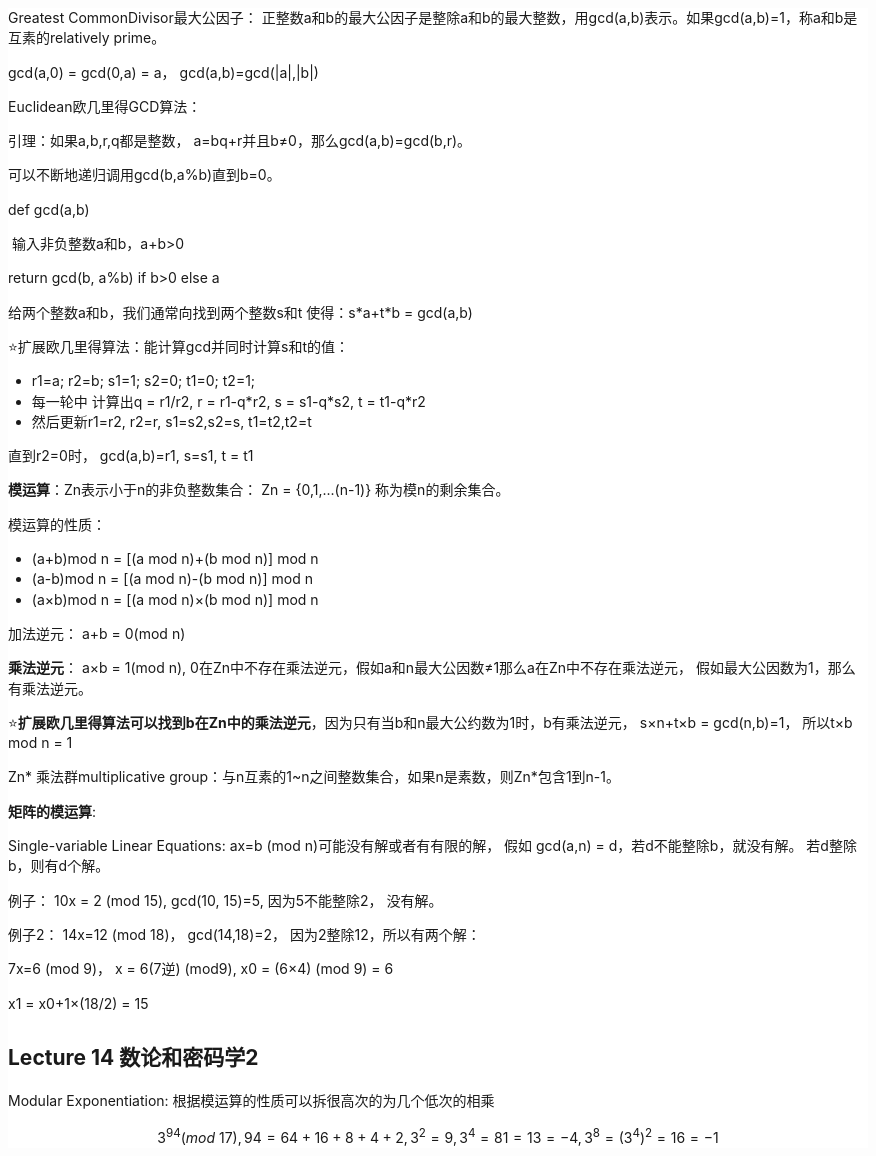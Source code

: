 Greatest CommonDivisor最大公因子： 正整数a和b的最大公因子是整除a和b的最大整数，用gcd(a,b)表示。如果gcd(a,b)=1，称a和b是互素的relatively prime。

gcd(a,0) = gcd(0,a) = a， gcd(a,b)=gcd(|a|,|b|)

Euclidean欧几里得GCD算法：

引理：如果a,b,r,q都是整数， a=bq+r并且b≠0，那么gcd(a,b)=gcd(b,r)。

可以不断地递归调用gcd(b,a%b)直到b=0。

def gcd(a,b)

​    输入非负整数a和b，a+b>0

   return gcd(b, a%b) if b>0 else a

给两个整数a和b，我们通常向找到两个整数s和t 使得：s\*a+t\*b = gcd(a,b)

:star:扩展欧几里得算法：能计算gcd并同时计算s和t的值：

- r1=a; r2=b; s1=1; s2=0; t1=0; t2=1;
- 每一轮中 计算出q = r1/r2, r = r1-q\*r2,  s = s1-q\*s2, t = t1-q\*r2
- 然后更新r1=r2, r2=r, s1=s2,s2=s, t1=t2,t2=t

直到r2=0时， gcd(a,b)=r1, s=s1, t = t1

**模运算**：Zn表示小于n的非负整数集合： Zn = {0,1,...(n-1)} 称为模n的剩余集合。

模运算的性质：

- (a+b)mod n = [(a mod n)+(b mod n)] mod n
- (a-b)mod n = [(a mod n)-(b mod n)] mod n
- (a×b)mod n = [(a mod n)×(b mod n)] mod n

加法逆元： a+b  = 0(mod n)

**乘法逆元**： a×b = 1(mod n), 0在Zn中不存在乘法逆元，假如a和n最大公因数≠1那么a在Zn中不存在乘法逆元， 假如最大公因数为1，那么有乘法逆元。

:star:**扩展欧几里得算法可以找到b在Zn中的乘法逆元**，因为只有当b和n最大公约数为1时，b有乘法逆元， s×n+t×b = gcd(n,b)=1， 所以t×b mod n = 1

Zn* 乘法群multiplicative group：与n互素的1~n之间整数集合，如果n是素数，则Zn*包含1到n-1。 

**矩阵的模运算**: 

Single-variable Linear Equations: ax=b (mod n)可能没有解或者有有限的解， 假如 gcd(a,n) = d，若d不能整除b，就没有解。 若d整除b，则有d个解。

例子： 10x = 2 (mod 15), gcd(10, 15)=5, 因为5不能整除2， 没有解。

例子2： 14x=12 (mod 18)， gcd(14,18)=2， 因为2整除12，所以有两个解：

7x=6 (mod 9)， x = 6(7逆) (mod9), x0 = (6×4) (mod 9) = 6

x1 = x0+1×(18/2) = 15

## Lecture 14 数论和密码学2

Modular Exponentiation: 根据模运算的性质可以拆很高次的为几个低次的相乘

$$
3^{94} (mod \ 17), 94=64+16+8+4+2, 3^2=9, 3^4=81=13=-4, 3^8=(3^4)^2 = 16 = -1
$$
